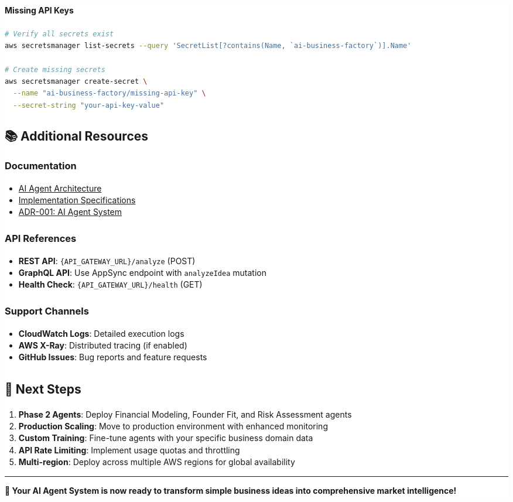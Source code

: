 #### **Missing API Keys**
```bash
# Verify all secrets exist
aws secretsmanager list-secrets --query 'SecretList[?contains(Name, `ai-business-factory`)].Name'

# Create missing secrets
aws secretsmanager create-secret \
  --name "ai-business-factory/missing-api-key" \
  --secret-string "your-api-key-value"
```

## 📚 **Additional Resources**

### **Documentation**
- [AI Agent Architecture](./AI-AGENT-ARCHITECTURE.md)
- [Implementation Specifications](./AGENT-IMPLEMENTATION-SPECS.md)
- [ADR-001: AI Agent System](./ADR-001-AI-Agent-System-Implementation.md)

### **API References**
- **REST API**: `{API_GATEWAY_URL}/analyze` (POST)
- **GraphQL API**: Use AppSync endpoint with `analyzeIdea` mutation
- **Health Check**: `{API_GATEWAY_URL}/health` (GET)

### **Support Channels**
- **CloudWatch Logs**: Detailed execution logs
- **AWS X-Ray**: Distributed tracing (if enabled)
- **GitHub Issues**: Bug reports and feature requests

## 🎯 **Next Steps**

1. **Phase 2 Agents**: Deploy Financial Modeling, Founder Fit, and Risk Assessment agents
2. **Production Scaling**: Move to production environment with enhanced monitoring
3. **Custom Training**: Fine-tune agents with your specific business domain data
4. **API Rate Limiting**: Implement usage quotas and throttling
5. **Multi-region**: Deploy across multiple AWS regions for global availability

---

**🚀 Your AI Agent System is now ready to transform simple business ideas into comprehensive market intelligence!**